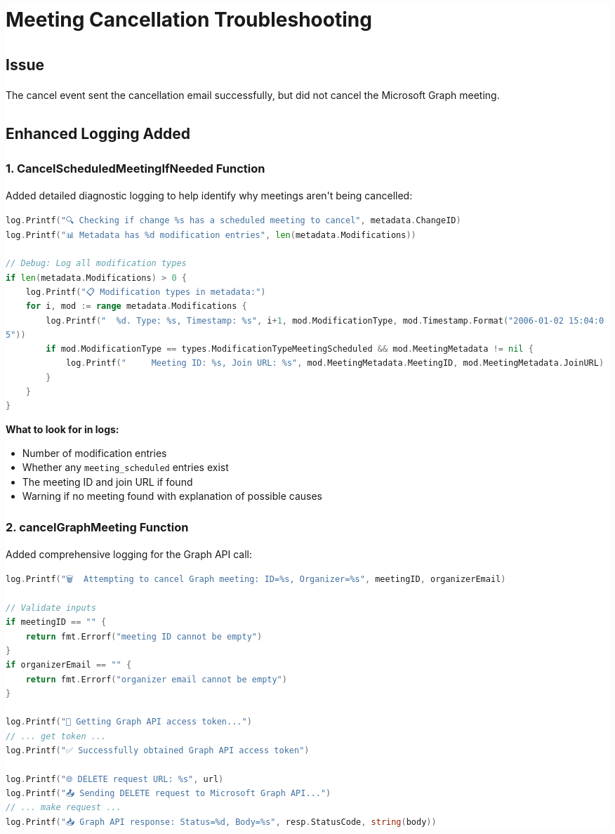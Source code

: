 # Meeting Cancellation Troubleshooting

## Issue
The cancel event sent the cancellation email successfully, but did not cancel the Microsoft Graph meeting.

## Enhanced Logging Added

### 1. CancelScheduledMeetingIfNeeded Function

Added detailed diagnostic logging to help identify why meetings aren't being cancelled:

```go
log.Printf("🔍 Checking if change %s has a scheduled meeting to cancel", metadata.ChangeID)
log.Printf("📊 Metadata has %d modification entries", len(metadata.Modifications))

// Debug: Log all modification types
if len(metadata.Modifications) > 0 {
    log.Printf("📋 Modification types in metadata:")
    for i, mod := range metadata.Modifications {
        log.Printf("  %d. Type: %s, Timestamp: %s", i+1, mod.ModificationType, mod.Timestamp.Format("2006-01-02 15:04:05"))
        if mod.ModificationType == types.ModificationTypeMeetingScheduled && mod.MeetingMetadata != nil {
            log.Printf("     Meeting ID: %s, Join URL: %s", mod.MeetingMetadata.MeetingID, mod.MeetingMetadata.JoinURL)
        }
    }
}
```

**What to look for in logs:**
- Number of modification entries
- Whether any `meeting_scheduled` entries exist
- The meeting ID and join URL if found
- Warning if no meeting found with explanation of possible causes

### 2. cancelGraphMeeting Function

Added comprehensive logging for the Graph API call:

```go
log.Printf("🗑️  Attempting to cancel Graph meeting: ID=%s, Organizer=%s", meetingID, organizerEmail)

// Validate inputs
if meetingID == "" {
    return fmt.Errorf("meeting ID cannot be empty")
}
if organizerEmail == "" {
    return fmt.Errorf("organizer email cannot be empty")
}

log.Printf("🔑 Getting Graph API access token...")
// ... get token ...
log.Printf("✅ Successfully obtained Graph API access token")

log.Printf("🌐 DELETE request URL: %s", url)
log.Printf("📤 Sending DELETE request to Microsoft Graph API...")
// ... make request ...
log.Printf("📥 Graph API response: Status=%d, Body=%s", resp.StatusCode, string(body))
```
